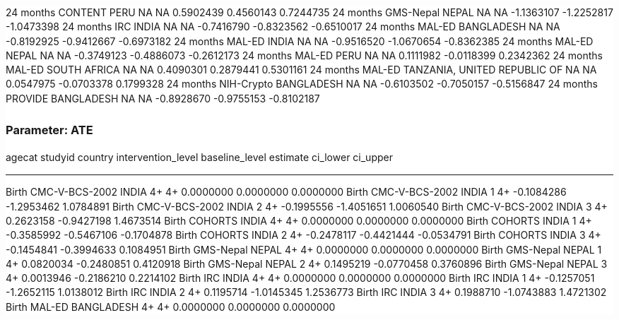 24 months   CONTENT          PERU                           NA                   NA                 0.5902439    0.4560143    0.7244735
24 months   GMS-Nepal        NEPAL                          NA                   NA                -1.1363107   -1.2252817   -1.0473398
24 months   IRC              INDIA                          NA                   NA                -0.7416790   -0.8323562   -0.6510017
24 months   MAL-ED           BANGLADESH                     NA                   NA                -0.8192925   -0.9412667   -0.6973182
24 months   MAL-ED           INDIA                          NA                   NA                -0.9516520   -1.0670654   -0.8362385
24 months   MAL-ED           NEPAL                          NA                   NA                -0.3749123   -0.4886073   -0.2612173
24 months   MAL-ED           PERU                           NA                   NA                 0.1111982   -0.0118399    0.2342362
24 months   MAL-ED           SOUTH AFRICA                   NA                   NA                 0.4090301    0.2879441    0.5301161
24 months   MAL-ED           TANZANIA, UNITED REPUBLIC OF   NA                   NA                 0.0547975   -0.0703378    0.1799328
24 months   NIH-Crypto       BANGLADESH                     NA                   NA                -0.6103502   -0.7050157   -0.5156847
24 months   PROVIDE          BANGLADESH                     NA                   NA                -0.8928670   -0.9755153   -0.8102187


### Parameter: ATE


agecat      studyid          country                        intervention_level   baseline_level      estimate     ci_lower     ci_upper
----------  ---------------  -----------------------------  -------------------  ---------------  -----------  -----------  -----------
Birth       CMC-V-BCS-2002   INDIA                          4+                   4+                 0.0000000    0.0000000    0.0000000
Birth       CMC-V-BCS-2002   INDIA                          1                    4+                -0.1084286   -1.2953462    1.0784891
Birth       CMC-V-BCS-2002   INDIA                          2                    4+                -0.1995556   -1.4051651    1.0060540
Birth       CMC-V-BCS-2002   INDIA                          3                    4+                 0.2623158   -0.9427198    1.4673514
Birth       COHORTS          INDIA                          4+                   4+                 0.0000000    0.0000000    0.0000000
Birth       COHORTS          INDIA                          1                    4+                -0.3585992   -0.5467106   -0.1704878
Birth       COHORTS          INDIA                          2                    4+                -0.2478117   -0.4421444   -0.0534791
Birth       COHORTS          INDIA                          3                    4+                -0.1454841   -0.3994633    0.1084951
Birth       GMS-Nepal        NEPAL                          4+                   4+                 0.0000000    0.0000000    0.0000000
Birth       GMS-Nepal        NEPAL                          1                    4+                 0.0820034   -0.2480851    0.4120918
Birth       GMS-Nepal        NEPAL                          2                    4+                 0.1495219   -0.0770458    0.3760896
Birth       GMS-Nepal        NEPAL                          3                    4+                 0.0013946   -0.2186210    0.2214102
Birth       IRC              INDIA                          4+                   4+                 0.0000000    0.0000000    0.0000000
Birth       IRC              INDIA                          1                    4+                -0.1257051   -1.2652115    1.0138012
Birth       IRC              INDIA                          2                    4+                 0.1195714   -1.0145345    1.2536773
Birth       IRC              INDIA                          3                    4+                 0.1988710   -1.0743883    1.4721302
Birth       MAL-ED           BANGLADESH                     4+                   4+                 0.0000000    0.0000000    0.0000000